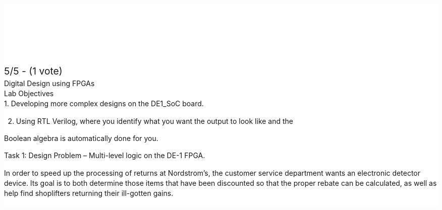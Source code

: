 <div class="kksr-stars-active" style="width: 138px;">
            <div class="kksr-star" style="padding-right: 4px">


<div class="kksr-icon" style="width: 24px; height: 24px;"></div>
        </div>
            <div class="kksr-star" style="padding-right: 4px">


<div class="kksr-icon" style="width: 24px; height: 24px;"></div>
        </div>
            <div class="kksr-star" style="padding-right: 4px">


<div class="kksr-icon" style="width: 24px; height: 24px;"></div>
        </div>
            <div class="kksr-star" style="padding-right: 4px">


<div class="kksr-icon" style="width: 24px; height: 24px;"></div>
        </div>
            <div class="kksr-star" style="padding-right: 4px">


<div class="kksr-icon" style="width: 24px; height: 24px;"></div>
        </div>
    </div>
</div>


<div class="kksr-legend" style="font-size: 19.2px;">
            5/5 - (1 vote)    </div>
    </div>
<div class="page" title="Page 1">
<div class="layoutArea">
<div class="column">
Digital Design using FPGAs

</div>
</div>
<div class="layoutArea">
<div class="column">
Lab Objectives

</div>
</div>
<div class="layoutArea">
<div class="column">
1. Developing more complex designs on the DE1_SoC board.

2. Using RTL Verilog, where you identify what you want the output to look like and the

Boolean algebra is automatically done for you.

Task 1: Design Problem – Multi-level logic on the DE-1 FPGA.

In order to speed up the processing of returns at Nordstrom’s, the customer service department wants an electronic detector device. Its goal is to both determine those items that have been discounted so that the proper rebate can be calculated, as well as help find shoplifters returning their ill-gotten gains.
